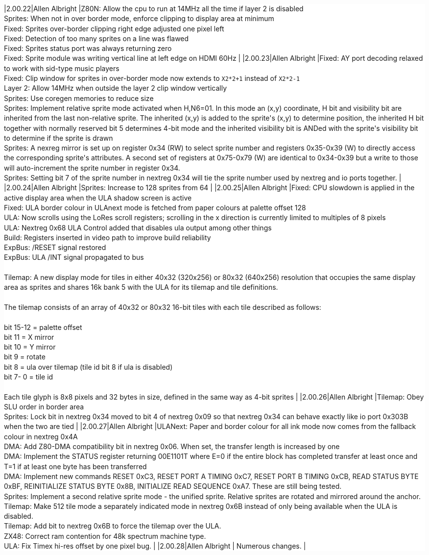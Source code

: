 |2.00.22|Allen Albright  |Z80N: Allow the cpu to run at 14MHz all the time if layer 2 is disabled<br/>Sprites: When not in over border mode, enforce clipping to display area at minimum<br/>Fixed: Sprites over-border clipping right edge adjusted one pixel left<br/>Fixed: Detection of too many sprites on a line was flawed<br/>Fixed: Sprites status port was always returning zero<br/>Fixed: Sprite module was writing vertical line at left edge on HDMI 60Hz  |
|2.00.23|Allen Albright  |Fixed: AY port decoding relaxed to work with sid-type music players<br/>Fixed: Clip window for sprites in over-border mode now extends to `X2*2+1` instead of `X2*2-1`<br/>Layer 2: Allow 14MHz when outside the layer 2 clip window vertically<br/>Sprites: Use coregen memories to reduce size<br/>Sprites: Implement relative sprite mode activated when H,N6=01.  In this mode an (x,y) coordinate, H bit and visibility bit are inherited from the last non-relative sprite.  The inherited (x,y) is added to the sprite's (x,y) to determine position, the inherited H bit together with normally reserved bit 5 determines 4-bit mode and the inherited visibility bit is ANDed with the sprite's visibility bit to determine if the sprite is drawn<br/>Sprites: A nexreg mirror is set up on register 0x34 (RW) to select sprite number and registers 0x35-0x39 (W) to directly access the corresponding sprite's attributes.  A second set of registers at 0x75-0x79 (W) are identical to 0x34-0x39 but a write to those will auto-increment the sprite number in register 0x34.<br/>Sprites: Setting bit 7 of the sprite number in nextreg 0x34 will tie the sprite number used by nextreg and io ports together.  |
|2.00.24|Allen Albright  |Sprites: Increase to 128 sprites from 64  |
|2.00.25|Allen Albright  |Fixed: CPU slowdown is applied in the active display area when the ULA shadow screen is active<br/>Fixed: ULA border colour in ULAnext mode is fetched from paper colours at palette offset 128<br/>ULA: Now scrolls using the LoRes scroll registers; scrolling in the x direction is currently limited to multiples of 8 pixels<br/>ULA: Nextreg 0x68 ULA Control added that disables ula output among other things<br/>Build: Registers inserted in video path to improve build reliability<br/>ExpBus: /RESET signal restored<br/>ExpBus: ULA /INT signal propagated to bus<br/><br/>Tilemap: A new display mode for tiles in either 40x32 (320x256) or 80x32 (640x256) resolution that occupies the same display area as sprites and shares 16k bank 5 with the ULA for its tilemap and tile definitions.<br/><br/>The tilemap consists of an array of 40x32 or 80x32 16-bit tiles with each tile described as follows:<br/><br/>bit 15-12 = palette offset<br/>bit    11 = X mirror<br/>bit    10 = Y mirror<br/>  bit     9 = rotate<br/>  bit     8 = ula over tilemap (tile id bit 8 if ula is disabled)<br/>  bit  7- 0 = tile id<br/><br/>Each tile glyph is 8x8 pixels and 32 bytes in size, defined in the same way as 4-bit sprites  |
|2.00.26|Allen Albright  |Tilemap: Obey SLU order in border area<br/>Sprites: Lock bit in nextreg 0x34 moved to bit 4 of nextreg 0x09 so that nextreg 0x34 can behave exactly like io port 0x303B when the two are tied  |
|2.00.27|Allen Albright  |ULANext: Paper and border colour for all ink mode now comes from the fallback colour in nextreg 0x4A<br/>DMA: Add Z80-DMA compatibility bit in nextreg 0x06.  When set, the transfer length is increased by one<br/>DMA: Implement the STATUS register returning 00E1101T where E=0 if the entire block has completed transfer at least once and T=1 if at least one byte has been transferred<br/>DMA: Implement new commands RESET 0xC3, RESET PORT A TIMING 0xC7, RESET PORT B TIMING 0xCB, READ STATUS BYTE 0xBF, REINITIALIZE STATUS BYTE 0x8B, INITIALIZE READ SEQUENCE 0xA7.  These are still being tested.<br/>Sprites: Implement a second relative sprite mode - the unified sprite.  Relative sprites are rotated and mirrored around the anchor.<br/>Tilemap: Make 512 tile mode a separately indicated mode in nextreg 0x6B instead of only being available when the ULA is disabled.<br/>Tilemap: Add bit to nextreg 0x6B to force the tilemap over the ULA.<br/>ZX48: Correct ram contention for 48k spectrum machine type.<br/>ULA: Fix Timex hi-res offset by one pixel bug.  |
|2.00.28|Allen Albright  | Numerous changes.  |
